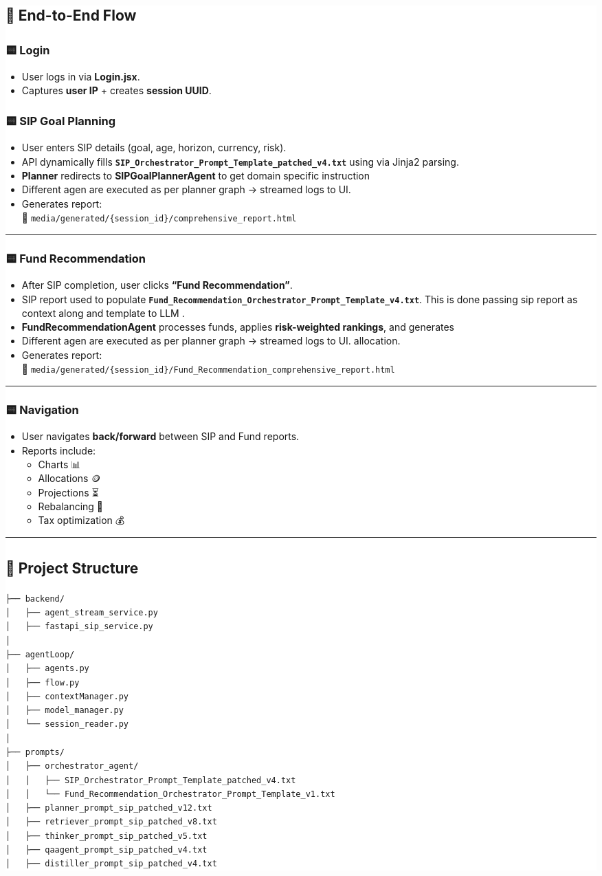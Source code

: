 
## 🔁 End-to-End Flow

### 🟨 Login
- User logs in via **Login.jsx**.  
- Captures **user IP** + creates **session UUID**.  

### 🟨 SIP Goal Planning
- User enters SIP details (goal, age, horizon, currency, risk).  
- API dynamically fills **`SIP_Orchestrator_Prompt_Template_patched_v4.txt`** using via Jinja2 parsing.  
- **Planner** redirects to **SIPGoalPlannerAgent** to get domain specific instruction 
- Different agen are executed as per planner graph  → streamed logs to UI.  
- Generates report:  
  📑 `media/generated/{session_id}/comprehensive_report.html`  

---

### 🟨 Fund Recommendation
- After SIP completion, user clicks **“Fund Recommendation”**.  
- SIP report used to populate **`Fund_Recommendation_Orchestrator_Prompt_Template_v4.txt`**. This  is done passing sip report as context along and template to LLM .
- **FundRecommendationAgent** processes funds, applies **risk-weighted rankings**, and generates 
- Different agen are executed as per planner graph  → streamed logs to UI.  allocation.  
- Generates report:  
  📑 `media/generated/{session_id}/Fund_Recommendation_comprehensive_report.html`  

---

### 🟨 Navigation
- User navigates **back/forward** between SIP and Fund reports.  
- Reports include:  
  - Charts 📊  
  - Allocations 🪙  
  - Projections ⏳  
  - Rebalancing 🔄  
  - Tax optimization 💰  

---

## 📂 Project Structure

```plaintext
├── backend/
│   ├── agent_stream_service.py
│   ├── fastapi_sip_service.py
│
├── agentLoop/
│   ├── agents.py
│   ├── flow.py
│   ├── contextManager.py
│   ├── model_manager.py
│   └── session_reader.py
│
├── prompts/
│   ├── orchestrator_agent/
│   │   ├── SIP_Orchestrator_Prompt_Template_patched_v4.txt
│   │   └── Fund_Recommendation_Orchestrator_Prompt_Template_v1.txt
│   ├── planner_prompt_sip_patched_v12.txt
│   ├── retriever_prompt_sip_patched_v8.txt
│   ├── thinker_prompt_sip_patched_v5.txt
│   ├── qaagent_prompt_sip_patched_v4.txt
│   ├── distiller_prompt_sip_patched_v4.txt
```